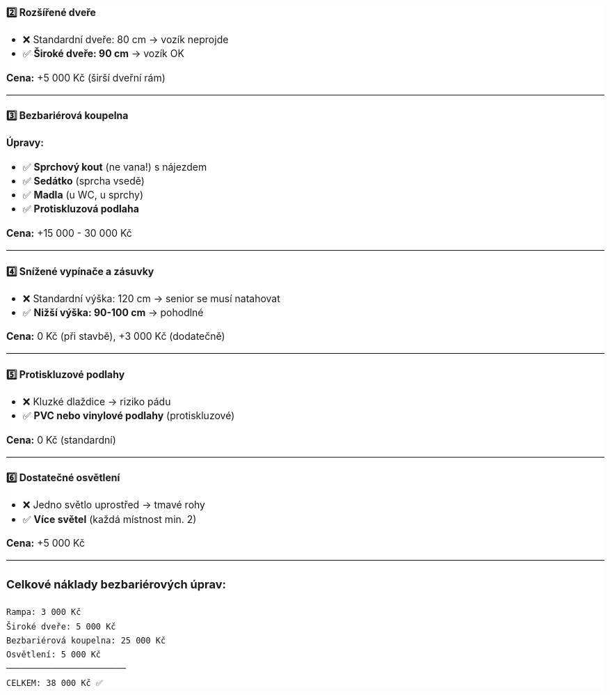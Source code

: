 
#### 2️⃣ **Rozšířené dveře**

- ❌ Standardní dveře: 80 cm → vozík neprojde
- ✅ **Široké dveře: 90 cm** → vozík OK

**Cena:** +5 000 Kč (širší dveřní rám)

---

#### 3️⃣ **Bezbariérová koupelna**

**Úpravy:**
- ✅ **Sprchový kout** (ne vana!) s nájezdem
- ✅ **Sedátko** (sprcha vsedě)
- ✅ **Madla** (u WC, u sprchy)
- ✅ **Protiskluzová podlaha**

**Cena:** +15 000 - 30 000 Kč

---

#### 4️⃣ **Snížené vypínače a zásuvky**

- ❌ Standardní výška: 120 cm → senior se musí natahovat
- ✅ **Nižší výška: 90-100 cm** → pohodlné

**Cena:** 0 Kč (při stavbě), +3 000 Kč (dodatečně)

---

#### 5️⃣ **Protiskluzové podlahy**

- ❌ Kluzké dlaždice → riziko pádu
- ✅ **PVC nebo vinylové podlahy** (protiskluzové)

**Cena:** 0 Kč (standardní)

---

#### 6️⃣ **Dostatečné osvětlení**

- ❌ Jedno světlo uprostřed → tmavé rohy
- ✅ **Více světel** (každá místnost min. 2)

**Cena:** +5 000 Kč

---

### Celkové náklady bezbariérových úprav:

```
Rampa: 3 000 Kč
Široké dveře: 5 000 Kč
Bezbariérová koupelna: 25 000 Kč
Osvětlení: 5 000 Kč
────────────────────────
CELKEM: 38 000 Kč ✅
```
